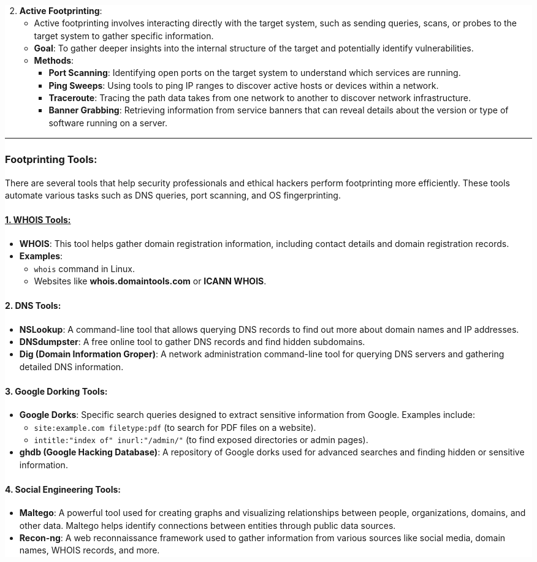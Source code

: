 2. **Active Footprinting**:
   - Active footprinting involves interacting directly with the target system, such as sending queries, scans, or probes to the target system to gather specific information.
   - **Goal**: To gather deeper insights into the internal structure of the target and potentially identify vulnerabilities.
   - **Methods**:
     - **Port Scanning**: Identifying open ports on the target system to understand which services are running.
     - **Ping Sweeps**: Using tools to ping IP ranges to discover active hosts or devices within a network.
     - **Traceroute**: Tracing the path data takes from one network to another to discover network infrastructure.
     - **Banner Grabbing**: Retrieving information from service banners that can reveal details about the version or type of software running on a server.

---

### **Footprinting Tools:**

There are several tools that help security professionals and ethical hackers perform footprinting more efficiently. These tools automate various tasks such as DNS queries, port scanning, and OS fingerprinting.

#### [1. **WHOIS Tools**:](https://www.ibm.com/docs/en/aix/7.1?topic=w-whois-command)
   - **WHOIS**: This tool helps gather domain registration information, including contact details and domain registration records.
   - **Examples**: 
     - `whois` command in Linux.
     - Websites like **whois.domaintools.com** or **ICANN WHOIS**.

#### 2. **DNS Tools**:
   - **NSLookup**: A command-line tool that allows querying DNS records to find out more about domain names and IP addresses.
   - **DNSdumpster**: A free online tool to gather DNS records and find hidden subdomains.
   - **Dig (Domain Information Groper)**: A network administration command-line tool for querying DNS servers and gathering detailed DNS information.

#### 3. **Google Dorking Tools**:
   - **Google Dorks**: Specific search queries designed to extract sensitive information from Google. Examples include:
     - `site:example.com filetype:pdf` (to search for PDF files on a website).
     - `intitle:"index of" inurl:"/admin/"` (to find exposed directories or admin pages).
   - **ghdb (Google Hacking Database)**: A repository of Google dorks used for advanced searches and finding hidden or sensitive information.

#### 4. **Social Engineering Tools**:
   - **Maltego**: A powerful tool used for creating graphs and visualizing relationships between people, organizations, domains, and other data. Maltego helps identify connections between entities through public data sources.
   - **Recon-ng**: A web reconnaissance framework used to gather information from various sources like social media, domain names, WHOIS records, and more.
